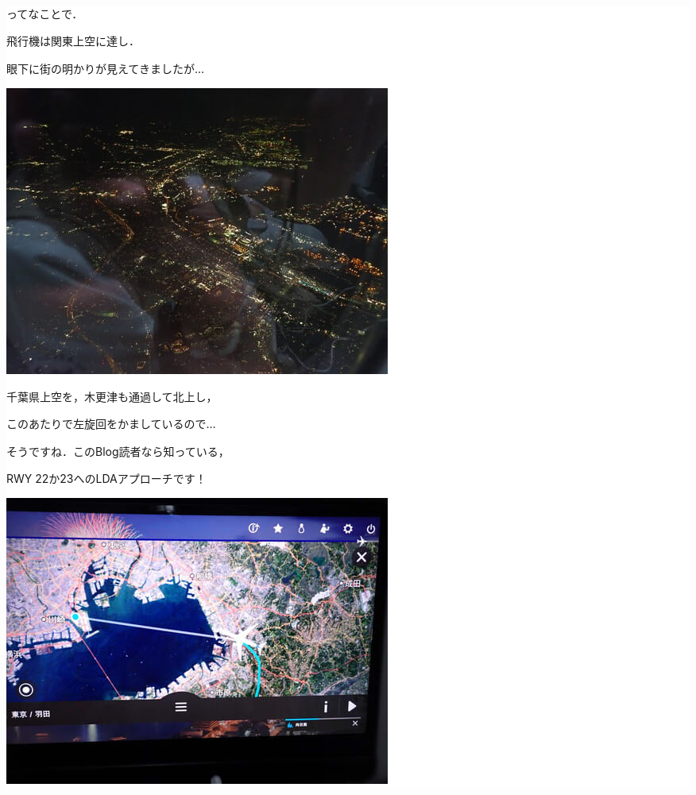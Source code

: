 





ってなことで．


飛行機は関東上空に達し．


眼下に街の明かりが見えてきましたが…




![7af9c3ca47b622445eb48fad47f3f205.jpg](images/7af9c3ca47b622445eb48fad47f3f205.jpg)







千葉県上空を，木更津も通過して北上し，


このあたりで左旋回をかましているので…


そうですね．このBlog読者なら知っている，


RWY 22か23へのLDAアプローチです！




![4d0503a2d4fe9fc548fb7657e2344b69.jpg](images/4d0503a2d4fe9fc548fb7657e2344b69.jpg)
